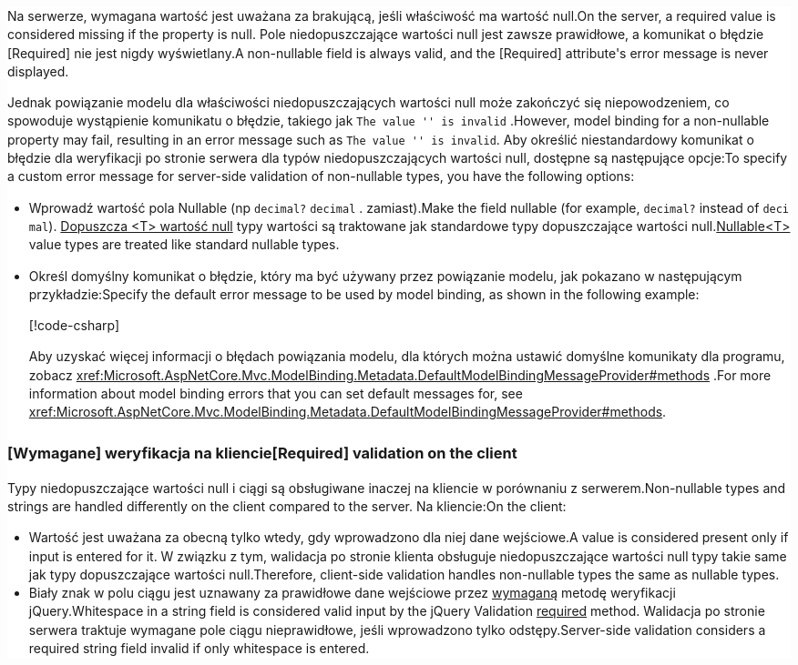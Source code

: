 <span data-ttu-id="7da38-376">Na serwerze, wymagana wartość jest uważana za brakującą, jeśli właściwość ma wartość null.</span><span class="sxs-lookup"><span data-stu-id="7da38-376">On the server, a required value is considered missing if the property is null.</span></span> <span data-ttu-id="7da38-377">Pole niedopuszczające wartości null jest zawsze prawidłowe, a komunikat o błędzie [Required] nie jest nigdy wyświetlany.</span><span class="sxs-lookup"><span data-stu-id="7da38-377">A non-nullable field is always valid, and the [Required] attribute's error message is never displayed.</span></span>

<span data-ttu-id="7da38-378">Jednak powiązanie modelu dla właściwości niedopuszczających wartości null może zakończyć się niepowodzeniem, co spowoduje wystąpienie komunikatu o błędzie, takiego jak `The value '' is invalid` .</span><span class="sxs-lookup"><span data-stu-id="7da38-378">However, model binding for a non-nullable property may fail, resulting in an error message such as `The value '' is invalid`.</span></span> <span data-ttu-id="7da38-379">Aby określić niestandardowy komunikat o błędzie dla weryfikacji po stronie serwera dla typów niedopuszczających wartości null, dostępne są następujące opcje:</span><span class="sxs-lookup"><span data-stu-id="7da38-379">To specify a custom error message for server-side validation of non-nullable types, you have the following options:</span></span>

* <span data-ttu-id="7da38-380">Wprowadź wartość pola Nullable (np `decimal?` `decimal` . zamiast).</span><span class="sxs-lookup"><span data-stu-id="7da38-380">Make the field nullable (for example, `decimal?` instead of `decimal`).</span></span> <span data-ttu-id="7da38-381">[Dopuszcza \<T> wartość null](/dotnet/csharp/programming-guide/nullable-types/) typy wartości są traktowane jak standardowe typy dopuszczające wartości null.</span><span class="sxs-lookup"><span data-stu-id="7da38-381">[Nullable\<T>](/dotnet/csharp/programming-guide/nullable-types/) value types are treated like standard nullable types.</span></span>
* <span data-ttu-id="7da38-382">Określ domyślny komunikat o błędzie, który ma być używany przez powiązanie modelu, jak pokazano w następującym przykładzie:</span><span class="sxs-lookup"><span data-stu-id="7da38-382">Specify the default error message to be used by model binding, as shown in the following example:</span></span>

  [!code-csharp[](validation/samples/2.x/ValidationSample/Startup.cs?name=snippet_MaxModelValidationErrors&highlight=4-5)]

  <span data-ttu-id="7da38-383">Aby uzyskać więcej informacji o błędach powiązania modelu, dla których można ustawić domyślne komunikaty dla programu, zobacz <xref:Microsoft.AspNetCore.Mvc.ModelBinding.Metadata.DefaultModelBindingMessageProvider#methods> .</span><span class="sxs-lookup"><span data-stu-id="7da38-383">For more information about model binding errors that you can set default messages for, see <xref:Microsoft.AspNetCore.Mvc.ModelBinding.Metadata.DefaultModelBindingMessageProvider#methods>.</span></span>

### <a name="required-validation-on-the-client"></a><span data-ttu-id="7da38-384">[Wymagane] weryfikacja na kliencie</span><span class="sxs-lookup"><span data-stu-id="7da38-384">[Required] validation on the client</span></span>

<span data-ttu-id="7da38-385">Typy niedopuszczające wartości null i ciągi są obsługiwane inaczej na kliencie w porównaniu z serwerem.</span><span class="sxs-lookup"><span data-stu-id="7da38-385">Non-nullable types and strings are handled differently on the client compared to the server.</span></span> <span data-ttu-id="7da38-386">Na kliencie:</span><span class="sxs-lookup"><span data-stu-id="7da38-386">On the client:</span></span>

* <span data-ttu-id="7da38-387">Wartość jest uważana za obecną tylko wtedy, gdy wprowadzono dla niej dane wejściowe.</span><span class="sxs-lookup"><span data-stu-id="7da38-387">A value is considered present only if input is entered for it.</span></span> <span data-ttu-id="7da38-388">W związku z tym, walidacja po stronie klienta obsługuje niedopuszczające wartości null typy takie same jak typy dopuszczające wartości null.</span><span class="sxs-lookup"><span data-stu-id="7da38-388">Therefore, client-side validation handles non-nullable types the same as nullable types.</span></span>
* <span data-ttu-id="7da38-389">Biały znak w polu ciągu jest uznawany za prawidłowe dane wejściowe przez [wymaganą](https://jqueryvalidation.org/required-method/) metodę weryfikacji jQuery.</span><span class="sxs-lookup"><span data-stu-id="7da38-389">Whitespace in a string field is considered valid input by the jQuery Validation [required](https://jqueryvalidation.org/required-method/) method.</span></span> <span data-ttu-id="7da38-390">Walidacja po stronie serwera traktuje wymagane pole ciągu nieprawidłowe, jeśli wprowadzono tylko odstępy.</span><span class="sxs-lookup"><span data-stu-id="7da38-390">Server-side validation considers a required string field invalid if only whitespace is entered.</span></span>

